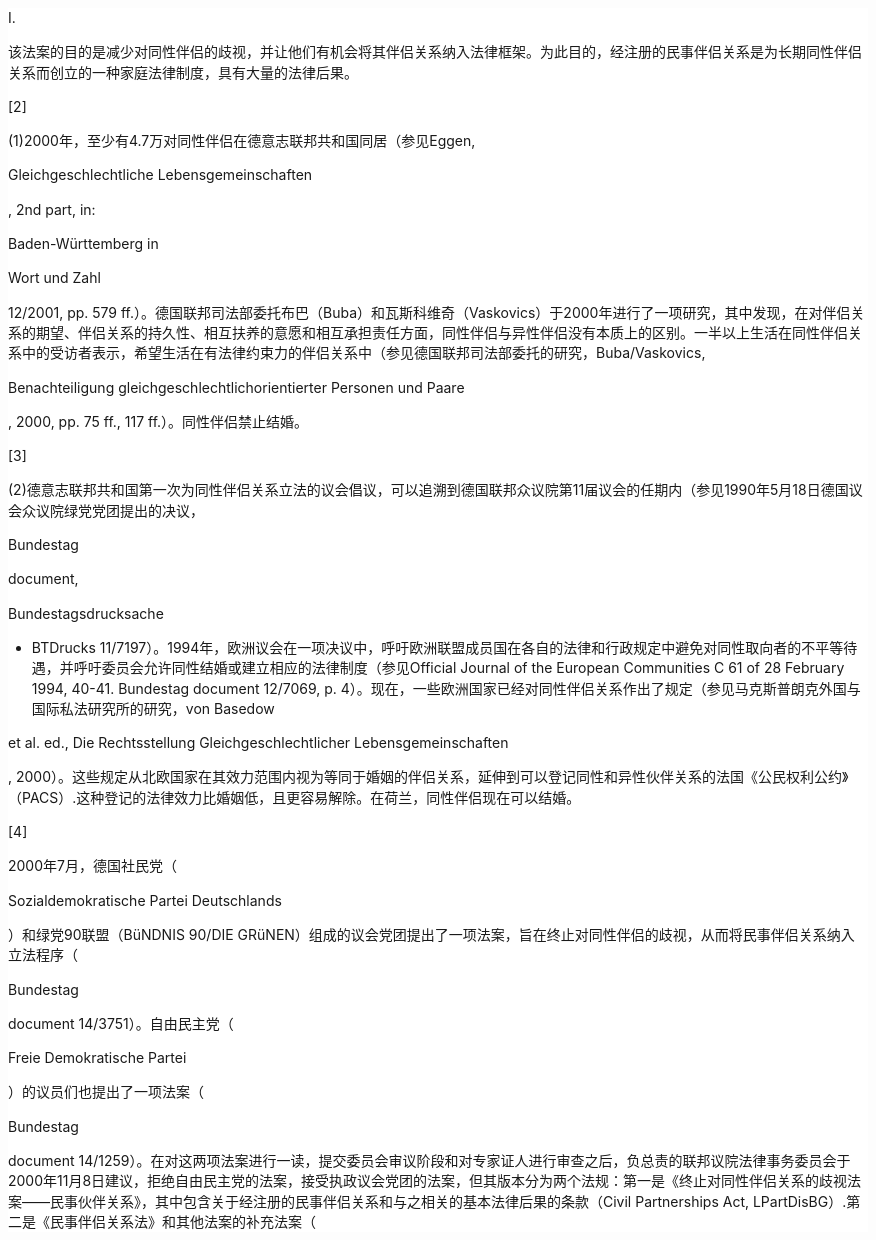 I.

该法案的目的是减少对同性伴侣的歧视，并让他们有机会将其伴侣关系纳入法律框架。为此目的，经注册的民事伴侣关系是为长期同性伴侣关系而创立的一种家庭法律制度，具有大量的法律后果。

[2]

(1)2000年，至少有4.7万对同性伴侣在德意志联邦共和国同居（参见Eggen,

Gleichgeschlechtliche Lebensgemeinschaften

, 2nd part, in:

Baden-Württemberg in


Wort und Zahl

12/2001, pp. 579 ff.）。德国联邦司法部委托布巴（Buba）和瓦斯科维奇（Vaskovics）于2000年进行了一项研究，其中发现，在对伴侣关系的期望、伴侣关系的持久性、相互扶养的意愿和相互承担责任方面，同性伴侣与异性伴侣没有本质上的区别。一半以上生活在同性伴侣关系中的受访者表示，希望生活在有法律约束力的伴侣关系中（参见德国联邦司法部委托的研究，Buba/Vaskovics,

Benachteiligung gleichgeschlechtlichorientierter Personen und Paare

, 2000, pp. 75 ff., 117 ff.）。同性伴侣禁止结婚。

[3]

(2)德意志联邦共和国第一次为同性伴侣关系立法的议会倡议，可以追溯到德国联邦众议院第11届议会的任期内（参见1990年5月18日德国议会众议院绿党党团提出的决议，

Bundestag

document,

Bundestagsdrucksache

- BTDrucks 11/7197）。1994年，欧洲议会在一项决议中，呼吁欧洲联盟成员国在各自的法律和行政规定中避免对同性取向者的不平等待遇，并呼吁委员会允许同性结婚或建立相应的法律制度（参见Official Journal of the European Communities C 61 of 28 February 1994, 40-41. Bundestag document 12/7069, p. 4）。现在，一些欧洲国家已经对同性伴侣关系作出了规定（参见马克斯普朗克外国与国际私法研究所的研究，von Basedow

et al. ed., Die Rechtsstellung Gleichgeschlechtlicher Lebensgemeinschaften

, 2000）。这些规定从北欧国家在其效力范围内视为等同于婚姻的伴侣关系，延伸到可以登记同性和异性伙伴关系的法国《公民权利公约》（PACS）.这种登记的法律效力比婚姻低，且更容易解除。在荷兰，同性伴侣现在可以结婚。

[4]

2000年7月，德国社民党（

Sozialdemokratische Partei Deutschlands

）和绿党90联盟（BüNDNIS 90/DIE GRüNEN）组成的议会党团提出了一项法案，旨在终止对同性伴侣的歧视，从而将民事伴侣关系纳入立法程序（

Bundestag

document 14/3751）。自由民主党（

Freie Demokratische Partei

）的议员们也提出了一项法案（

Bundestag

document 14/1259）。在对这两项法案进行一读，提交委员会审议阶段和对专家证人进行审查之后，负总责的联邦议院法律事务委员会于2000年11月8日建议，拒绝自由民主党的法案，接受执政议会党团的法案，但其版本分为两个法规：第一是《终止对同性伴侣关系的歧视法案——民事伙伴关系》，其中包含关于经注册的民事伴侣关系和与之相关的基本法律后果的条款（Civil Partnerships Act, LPartDisBG）.第二是《民事伴侣关系法》和其他法案的补充法案（
